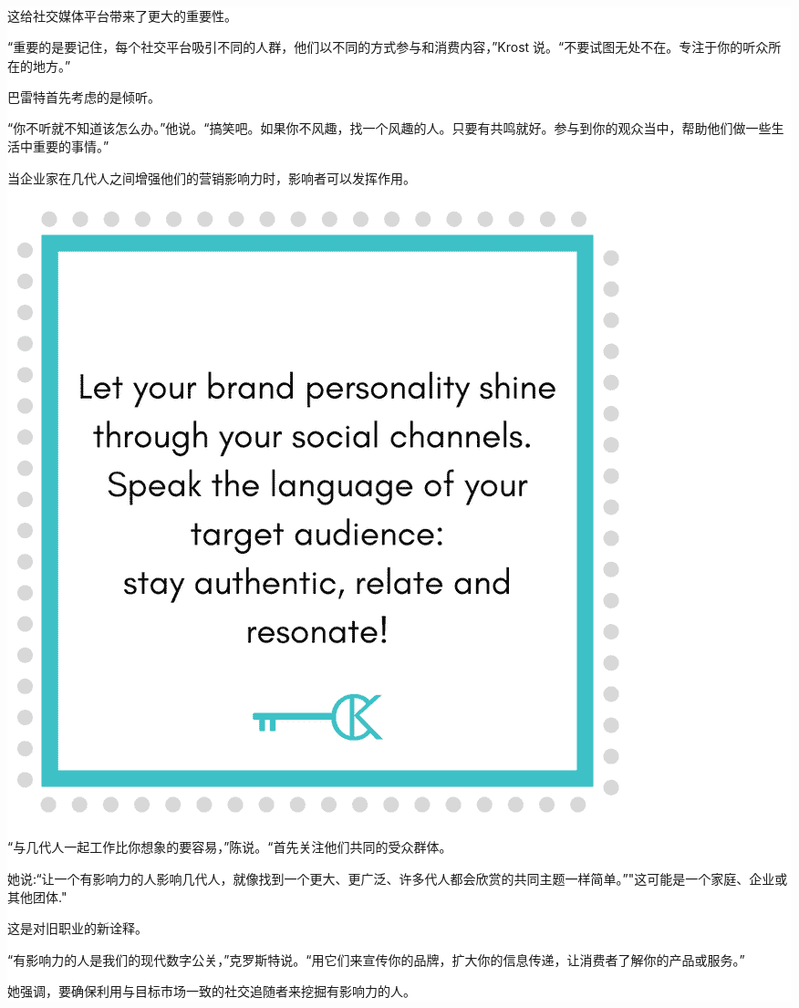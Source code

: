 这给社交媒体平台带来了更大的重要性。

“重要的是要记住，每个社交平台吸引不同的人群，他们以不同的方式参与和消费内容，”Krost 说。“不要试图无处不在。专注于你的听众所在的地方。”

巴雷特首先考虑的是倾听。

“你不听就不知道该怎么办。”他说。“搞笑吧。如果你不风趣，找一个风趣的人。只要有共鸣就好。参与到你的观众当中，帮助他们做一些生活中重要的事情。”

当企业家在几代人之间增强他们的营销影响力时，影响者可以发挥作用。

![](img/ca0c5737589b0779d445f76dd96d4d38.png)

“与几代人一起工作比你想象的要容易，”陈说。“首先关注他们共同的受众群体。

她说:“让一个有影响力的人影响几代人，就像找到一个更大、更广泛、许多代人都会欣赏的共同主题一样简单。”"这可能是一个家庭、企业或其他团体."

这是对旧职业的新诠释。

“有影响力的人是我们的现代数字公关，”克罗斯特说。“用它们来宣传你的品牌，扩大你的信息传递，让消费者了解你的产品或服务。”

她强调，要确保利用与目标市场一致的社交追随者来挖掘有影响力的人。
